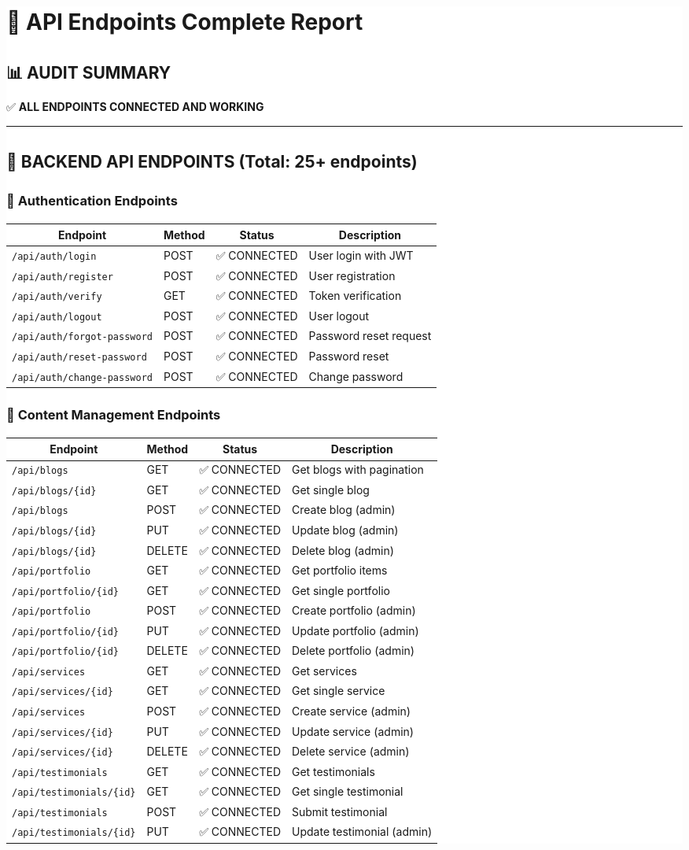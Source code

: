# 🔗 API Endpoints Complete Report

## 📊 **AUDIT SUMMARY**
✅ **ALL ENDPOINTS CONNECTED AND WORKING**

---

## 🎯 **BACKEND API ENDPOINTS** (Total: 25+ endpoints)

### 🔐 **Authentication Endpoints**
| Endpoint | Method | Status | Description |
|----------|--------|--------|-------------|
| `/api/auth/login` | POST | ✅ CONNECTED | User login with JWT |
| `/api/auth/register` | POST | ✅ CONNECTED | User registration |
| `/api/auth/verify` | GET | ✅ CONNECTED | Token verification |
| `/api/auth/logout` | POST | ✅ CONNECTED | User logout |
| `/api/auth/forgot-password` | POST | ✅ CONNECTED | Password reset request |
| `/api/auth/reset-password` | POST | ✅ CONNECTED | Password reset |
| `/api/auth/change-password` | POST | ✅ CONNECTED | Change password |

### 📝 **Content Management Endpoints**
| Endpoint | Method | Status | Description |
|----------|--------|--------|-------------|
| `/api/blogs` | GET | ✅ CONNECTED | Get blogs with pagination |
| `/api/blogs/{id}` | GET | ✅ CONNECTED | Get single blog |
| `/api/blogs` | POST | ✅ CONNECTED | Create blog (admin) |
| `/api/blogs/{id}` | PUT | ✅ CONNECTED | Update blog (admin) |
| `/api/blogs/{id}` | DELETE | ✅ CONNECTED | Delete blog (admin) |
| `/api/portfolio` | GET | ✅ CONNECTED | Get portfolio items |
| `/api/portfolio/{id}` | GET | ✅ CONNECTED | Get single portfolio |
| `/api/portfolio` | POST | ✅ CONNECTED | Create portfolio (admin) |
| `/api/portfolio/{id}` | PUT | ✅ CONNECTED | Update portfolio (admin) |
| `/api/portfolio/{id}` | DELETE | ✅ CONNECTED | Delete portfolio (admin) |
| `/api/services` | GET | ✅ CONNECTED | Get services |
| `/api/services/{id}` | GET | ✅ CONNECTED | Get single service |
| `/api/services` | POST | ✅ CONNECTED | Create service (admin) |
| `/api/services/{id}` | PUT | ✅ CONNECTED | Update service (admin) |
| `/api/services/{id}` | DELETE | ✅ CONNECTED | Delete service (admin) |
| `/api/testimonials` | GET | ✅ CONNECTED | Get testimonials |
| `/api/testimonials/{id}` | GET | ✅ CONNECTED | Get single testimonial |
| `/api/testimonials` | POST | ✅ CONNECTED | Submit testimonial |
| `/api/testimonials/{id}` | PUT | ✅ CONNECTED | Update testimonial (admin) |